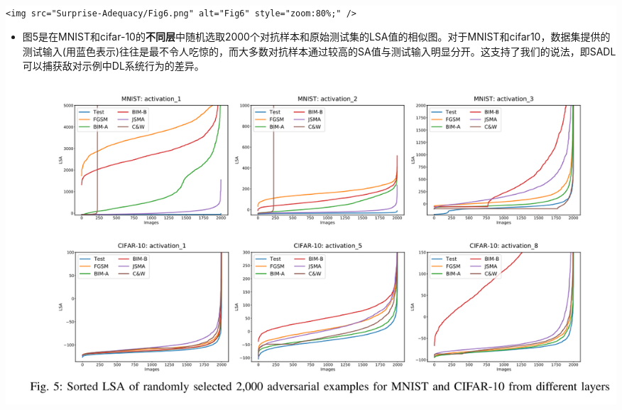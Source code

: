     <img src="Surprise-Adequacy/Fig6.png" alt="Fig6" style="zoom:80%;" />

  - 图5是在MNIST和cifar-10的**不同层**中随机选取2000个对抗样本和原始测试集的LSA值的相似图。对于MNIST和cifar10，数据集提供的测试输入(用蓝色表示)往往是最不令人吃惊的，而大多数对抗样本通过较高的SA值与测试输入明显分开。这支持了我们的说法，即SADL可以捕获敌对示例中DL系统行为的差异。

    ![Fig7](Surprise-Adequacy/Fig7.png)
